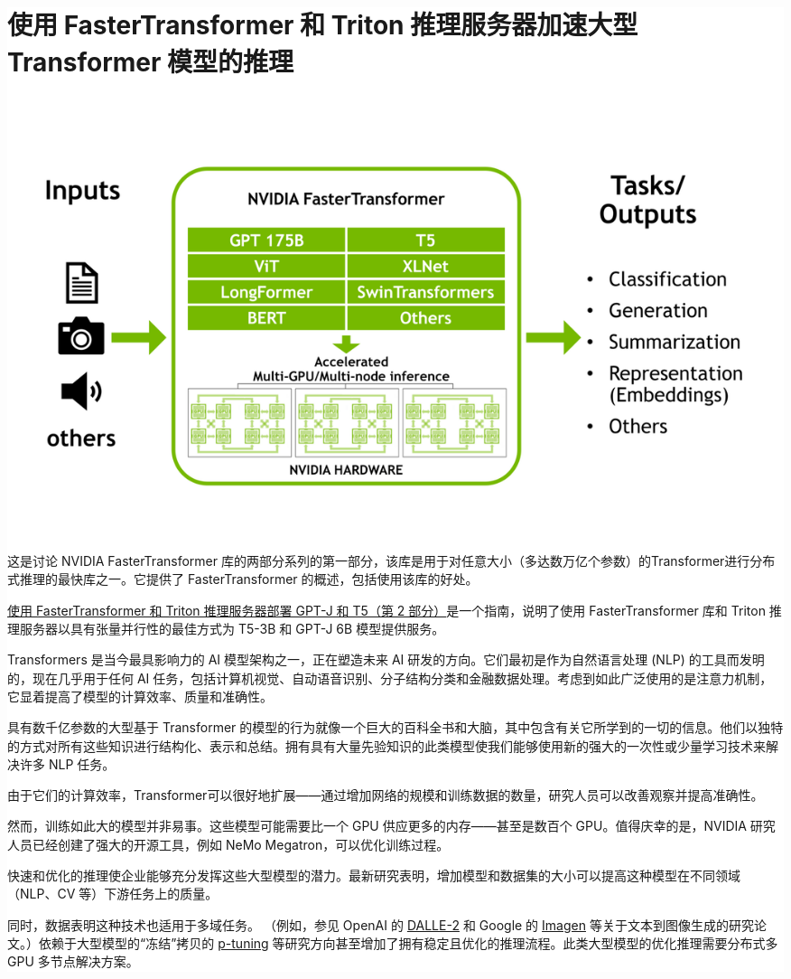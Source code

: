 # 使用 FasterTransformer 和 Triton 推理服务器加速大型 Transformer 模型的推理

![](GPT-J-Resize-2048x1152.png)

这是讨论 NVIDIA FasterTransformer 库的两部分系列的第一部分，该库是用于对任意大小（多达数万亿个参数）的Transformer进行分布式推理的最快库之一。它提供了 FasterTransformer 的概述，包括使用该库的好处。

[使用 FasterTransformer 和 Triton 推理服务器部署 GPT-J 和 T5（第 2 部分）](https://developer.nvidia.com/blog/deploying-gpt-j-and-t5-with-fastertransformer-and-triton-inference-server/?nvid=nv-int-txtad-393407-vt27#cid=an01_nv-int-txtad_en-us)是一个指南，说明了使用 FasterTransformer 库和 Triton 推理服务器以具有张量并行性的最佳方式为 T5-3B 和 GPT-J 6B 模型提供服务。

Transformers 是当今最具影响力的 AI 模型架构之一，正在塑造未来 AI 研发的方向。它们最初是作为自然语言处理 (NLP) 的工具而发明的，现在几乎用于任何 AI 任务，包括计算机视觉、自动语音识别、分子结构分类和金融数据处理。考虑到如此广泛使用的是注意力机制，它显着提高了模型的计算效率、质量和准确性。

具有数千亿参数的大型基于 Transformer 的模型的行为就像一个巨大的百科全书和大脑，其中包含有关它所学到的一切的信息。他们以独特的方式对所有这些知识进行结构化、表示和总结。拥有具有大量先验知识的此类模型使我们能够使用新的强大的一次性或少量学习技术来解决许多 NLP 任务。

由于它们的计算效率，Transformer可以很好地扩展——通过增加网络的规模和训练数据的数量，研究人员可以改善观察并提高准确性。

然而，训练如此大的模型并非易事。这些模型可能需要比一个 GPU 供应更多的内存——甚至是数百个 GPU。值得庆幸的是，NVIDIA 研究人员已经创建了强大的开源工具，例如 NeMo Megatron，可以优化训练过程。

快速和优化的推理使企业能够充分发挥这些大型模型的潜力。最新研究表明，增加模型和数据集的大小可以提高这种模型在不同领域（NLP、CV 等）下游任务上的质量。

同时，数据表明这种技术也适用于多域任务。 （例如，参见 OpenAI 的 [DALLE-2](https://openai.com/dall-e-2/) 和 Google 的 [Imagen](https://imagen.research.google/) 等关于文本到图像生成的研究论文。）依赖于大型模型的“冻结”拷贝的 [p-tuning](https://developer.nvidia.com/blog/adapting-p-tuning-to-solve-non-english-downstream-tasks/) 等研究方向甚至增加了拥有稳定且优化的推理流程。此类大型模型的优化推理需要分布式多 GPU 多节点解决方案。
